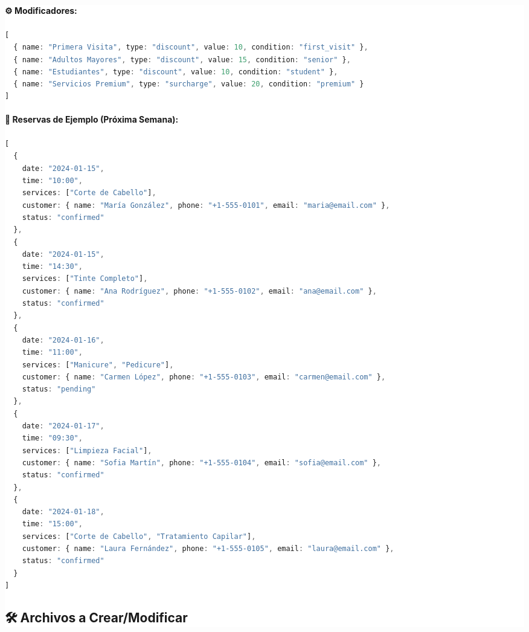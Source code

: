#### ⚙️ **Modificadores:**
```typescript
[
  { name: "Primera Visita", type: "discount", value: 10, condition: "first_visit" },
  { name: "Adultos Mayores", type: "discount", value: 15, condition: "senior" },
  { name: "Estudiantes", type: "discount", value: 10, condition: "student" },
  { name: "Servicios Premium", type: "surcharge", value: 20, condition: "premium" }
]
```

#### 📅 **Reservas de Ejemplo (Próxima Semana):**
```typescript
[
  {
    date: "2024-01-15",
    time: "10:00",
    services: ["Corte de Cabello"],
    customer: { name: "María González", phone: "+1-555-0101", email: "maria@email.com" },
    status: "confirmed"
  },
  {
    date: "2024-01-15",
    time: "14:30",
    services: ["Tinte Completo"],
    customer: { name: "Ana Rodríguez", phone: "+1-555-0102", email: "ana@email.com" },
    status: "confirmed"
  },
  {
    date: "2024-01-16",
    time: "11:00",
    services: ["Manicure", "Pedicure"],
    customer: { name: "Carmen López", phone: "+1-555-0103", email: "carmen@email.com" },
    status: "pending"
  },
  {
    date: "2024-01-17",
    time: "09:30",
    services: ["Limpieza Facial"],
    customer: { name: "Sofia Martín", phone: "+1-555-0104", email: "sofia@email.com" },
    status: "confirmed"
  },
  {
    date: "2024-01-18",
    time: "15:00",
    services: ["Corte de Cabello", "Tratamiento Capilar"],
    customer: { name: "Laura Fernández", phone: "+1-555-0105", email: "laura@email.com" },
    status: "confirmed"
  }
]
```

## 🛠️ Archivos a Crear/Modificar
